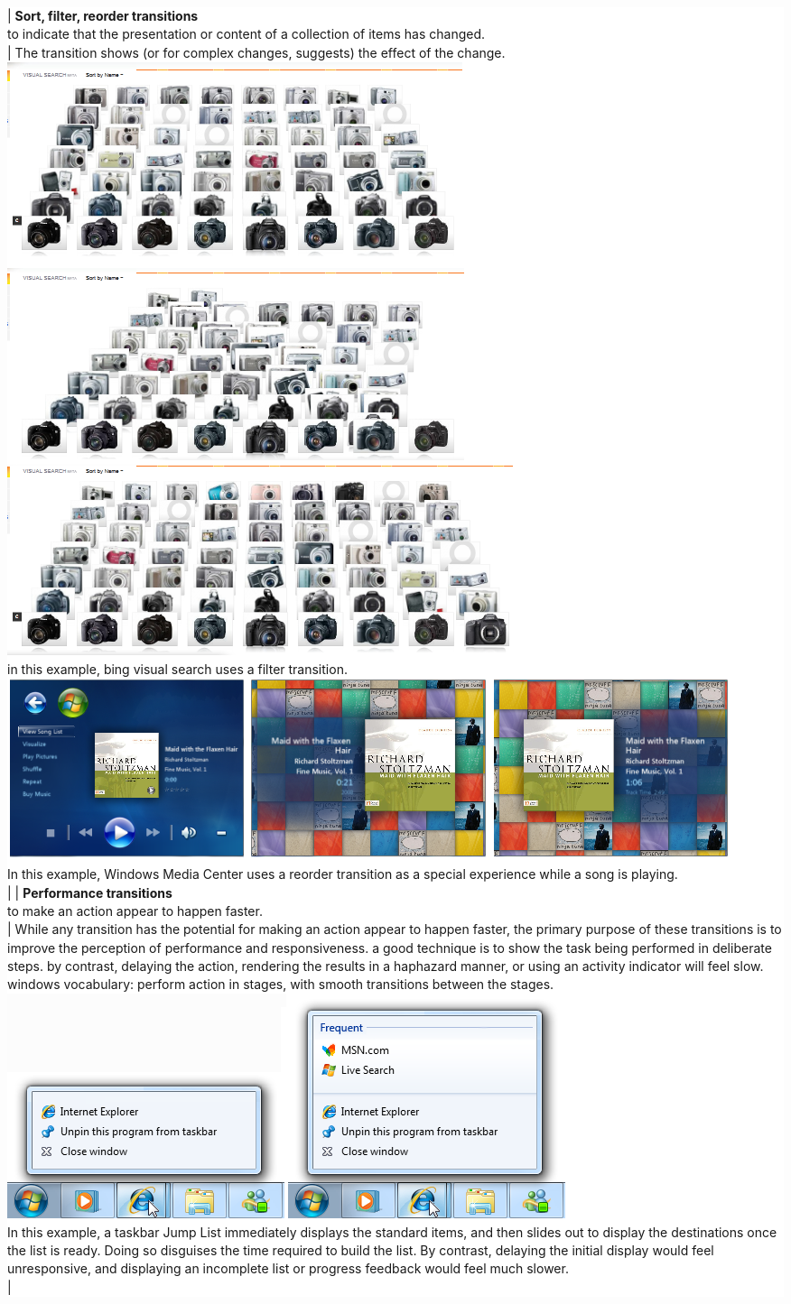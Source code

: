 | **Sort, filter, reorder transitions**<br/> to indicate that the presentation or content of a collection of items has changed. <br/>                                                            | The transition shows (or for complex changes, suggests) the effect of the change. <br/> ![screen shot of rows cameras with three removed ](images/vis-animations-image37.png)<br/> ![similar screen shot with different cameras removed ](images/vis-animations-image38.png)<br/> ![similar screen shot with other cameras removed ](images/vis-animations-image39.png)<br/> in this example, bing visual search uses a filter transition.<br/> ![screen shot of album cover changing its appearance ](images/vis-animations-image40.png)<br/> In this example, Windows Media Center uses a reorder transition as a special experience while a song is playing.<br/>                                                                                                                                                                                                                                                                                   |
| **Performance transitions**<br/> to make an action appear to happen faster. <br/>                                                                                                              | While any transition has the potential for making an action appear to happen faster, the primary purpose of these transitions is to improve the perception of performance and responsiveness. a good technique is to show the task being performed in deliberate steps. by contrast, delaying the action, rendering the results in a haphazard manner, or using an activity indicator will feel slow.<br/> windows vocabulary: perform action in stages, with smooth transitions between the stages. <br/> ![screen shot of jump list adding destinations ](images/vis-animations-image41.png)<br/> In this example, a taskbar Jump List immediately displays the standard items, and then slides out to display the destinations once the list is ready. Doing so disguises the time required to build the list. By contrast, delaying the initial display would feel unresponsive, and displaying an incomplete list or progress feedback would feel much slower.<br/> |